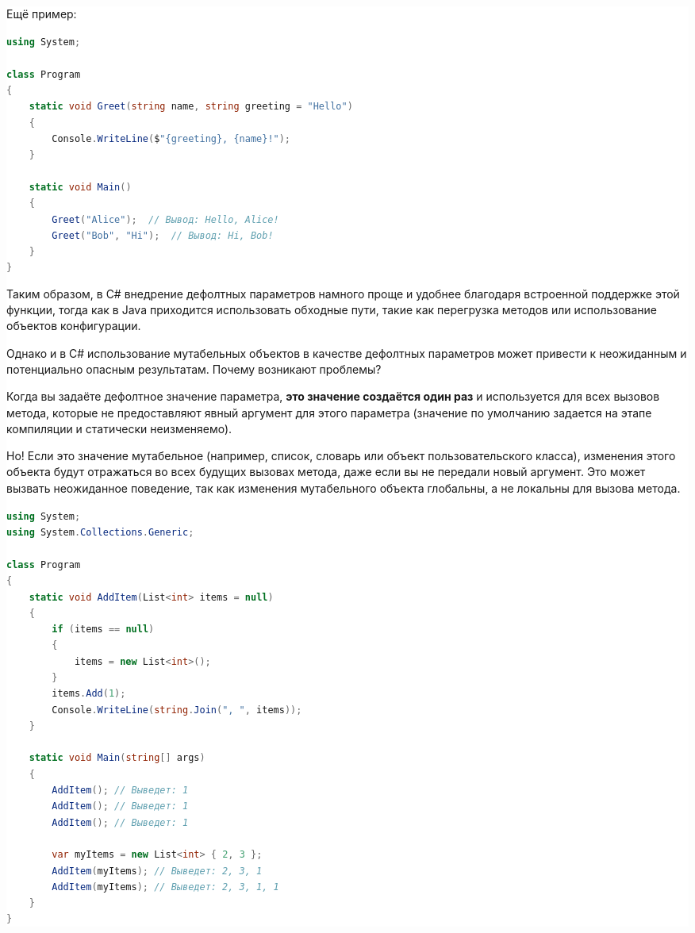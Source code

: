 Ещё пример:

```c#
using System;

class Program
{
    static void Greet(string name, string greeting = "Hello")
    {
        Console.WriteLine($"{greeting}, {name}!");
    }

    static void Main()
    {
        Greet("Alice");  // Вывод: Hello, Alice!
        Greet("Bob", "Hi");  // Вывод: Hi, Bob!
    }
}
```

Таким образом, в C# внедрение дефолтных параметров намного проще и удобнее благодаря встроенной поддержке этой функции, тогда как в Java приходится использовать обходные пути, такие как перегрузка методов или использование объектов конфигурации.

Однако и в C# использование мутабельных объектов в качестве дефолтных параметров может привести к неожиданным и потенциально опасным результатам. Почему возникают проблемы?

Когда вы задаёте дефолтное значение параметра, **это значение создаётся один раз** и используется для всех вызовов метода, которые не предоставляют явный аргумент для этого параметра (значение по умолчанию задается на этапе компиляции и статически неизменяемо).

Но! Если это значение мутабельное (например, список, словарь или объект пользовательского класса), изменения этого объекта будут отражаться во всех будущих вызовах метода, даже если вы не передали новый аргумент. Это может вызвать неожиданное поведение, так как изменения мутабельного объекта глобальны, а не локальны для вызова метода.

```c#
using System;
using System.Collections.Generic;

class Program
{
    static void AddItem(List<int> items = null)
    {
        if (items == null)
        {
            items = new List<int>();
        }
        items.Add(1);
        Console.WriteLine(string.Join(", ", items));
    }

    static void Main(string[] args)
    {
        AddItem(); // Выведет: 1
        AddItem(); // Выведет: 1
        AddItem(); // Выведет: 1

        var myItems = new List<int> { 2, 3 };
        AddItem(myItems); // Выведет: 2, 3, 1
        AddItem(myItems); // Выведет: 2, 3, 1, 1
    }
}
```
